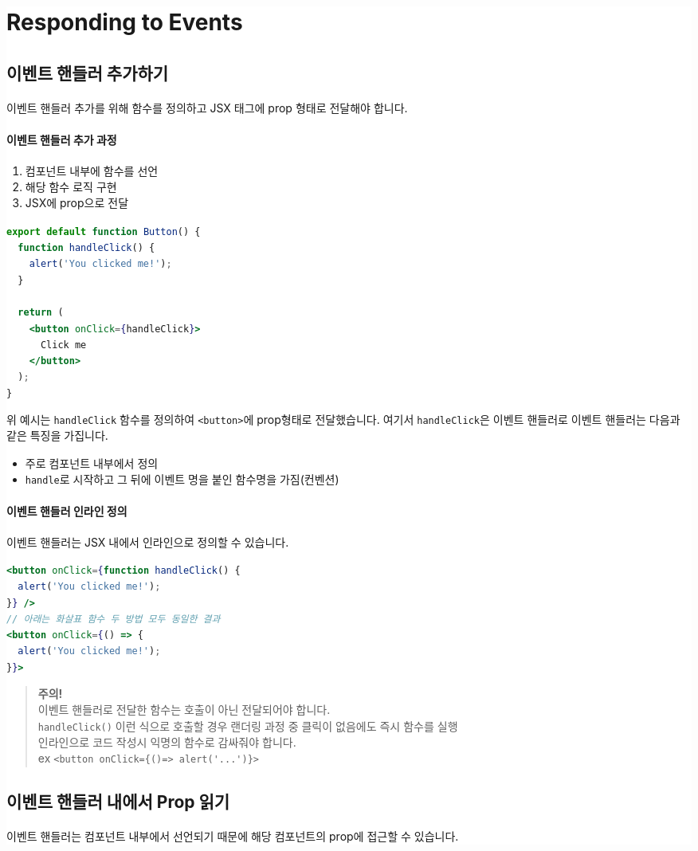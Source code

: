 # Responding to Events

## 이벤트 핸들러 추가하기

이벤트 핸들러 추가를 위해 함수를 정의하고 JSX 태그에 prop 형태로 전달해야 합니다.

#### 이벤트 핸들러 추가 과정
1. 컴포넌트 내부에 함수를 선언
2. 해당 함수 로직 구현
3. JSX에 prop으로 전달
```jsx
export default function Button() {
  function handleClick() {
    alert('You clicked me!');
  }

  return (
    <button onClick={handleClick}>
      Click me
    </button>
  );
}
```
위 예시는 `handleClick` 함수를 정의하여 `<button>`에 prop형태로 전달했습니다. 여기서 `handleClick`은 이벤트 핸들러로 이벤트 핸들러는 다음과 같은 특징을 가집니다.

- 주로 컴포넌트 내부에서 정의
- `handle`로 시작하고 그 뒤에 이벤트 명을 붙인 함수명을 가짐(컨벤션)

#### 이벤트 핸들러 인라인 정의
 이벤트 핸들러는 JSX 내에서 인라인으로 정의할 수 있습니다.
```jsx
<button onClick={function handleClick() {
  alert('You clicked me!');
}} />
// 아래는 화살표 함수 두 방법 모두 동일한 결과
<button onClick={() => {
  alert('You clicked me!');
}}>
```

> **주의!** <br>
이벤트 핸들러로 전달한 함수는 호출이 아닌 전달되어야 합니다. <br>
`handleClick()` 이런 식으로 호출할 경우 랜더링 과정 중 클릭이 없음에도 즉시 함수를 실행<br>
인라인으로 코드 작성시 익명의 함수로 감싸줘야 합니다.<br>
ex `<button onClick={()=> alert('...')}>`

## 이벤트 핸들러 내에서 Prop 읽기

이벤트 핸들러는 컴포넌트 내부에서 선언되기 때문에 해당 컴포넌트의 prop에 접근할 수 있습니다.
